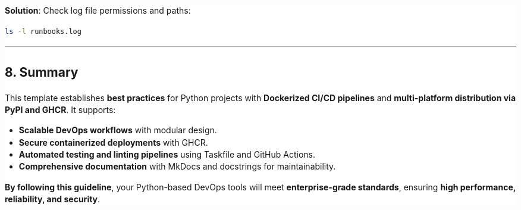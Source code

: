 **Solution**: Check log file permissions and paths:  
```bash
ls -l runbooks.log
```

---

## **8. Summary**

This template establishes **best practices** for Python projects with **Dockerized CI/CD pipelines** and **multi-platform distribution via PyPI and GHCR**. It supports:

- **Scalable DevOps workflows** with modular design.
- **Secure containerized deployments** with GHCR.
- **Automated testing and linting pipelines** using Taskfile and GitHub Actions.
- **Comprehensive documentation** with MkDocs and docstrings for maintainability.

**By following this guideline**, your Python-based DevOps tools will meet **enterprise-grade standards**, ensuring **high performance, reliability, and security**.
